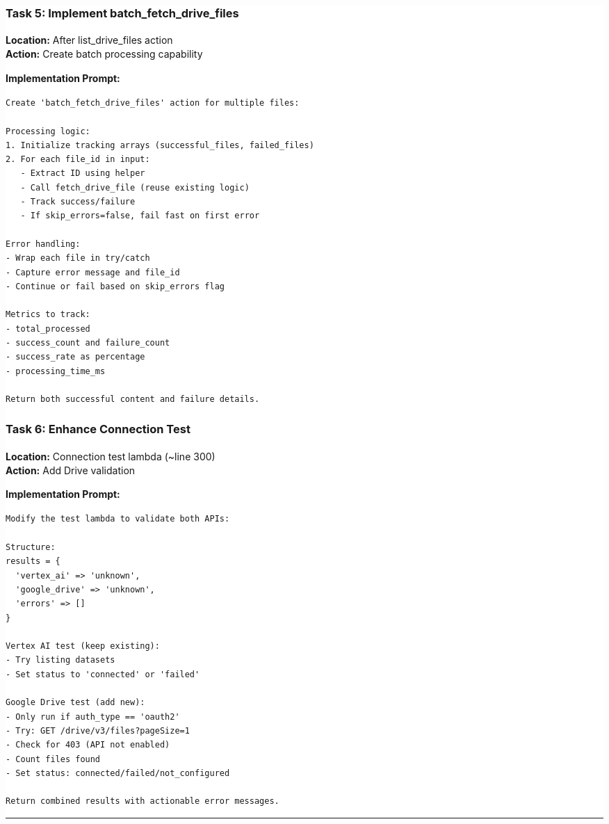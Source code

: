 ### Task 5: Implement batch_fetch_drive_files
**Location:** After list_drive_files action  
**Action:** Create batch processing capability

**Implementation Prompt:**
```
Create 'batch_fetch_drive_files' action for multiple files:

Processing logic:
1. Initialize tracking arrays (successful_files, failed_files)
2. For each file_id in input:
   - Extract ID using helper
   - Call fetch_drive_file (reuse existing logic)
   - Track success/failure
   - If skip_errors=false, fail fast on first error

Error handling:
- Wrap each file in try/catch
- Capture error message and file_id
- Continue or fail based on skip_errors flag

Metrics to track:
- total_processed
- success_count and failure_count
- success_rate as percentage
- processing_time_ms

Return both successful content and failure details.
```

### Task 6: Enhance Connection Test
**Location:** Connection test lambda (~line 300)  
**Action:** Add Drive validation

**Implementation Prompt:**
```
Modify the test lambda to validate both APIs:

Structure:
results = {
  'vertex_ai' => 'unknown',
  'google_drive' => 'unknown',
  'errors' => []
}

Vertex AI test (keep existing):
- Try listing datasets
- Set status to 'connected' or 'failed'

Google Drive test (add new):
- Only run if auth_type == 'oauth2'
- Try: GET /drive/v3/files?pageSize=1
- Check for 403 (API not enabled)
- Count files found
- Set status: connected/failed/not_configured

Return combined results with actionable error messages.
```

---